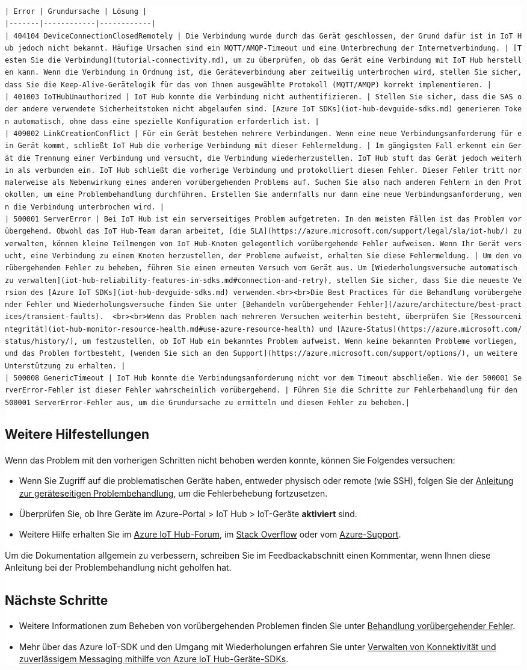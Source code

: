     | Error | Grundursache | Lösung |
    |-------|------------|------------|
    | 404104 DeviceConnectionClosedRemotely | Die Verbindung wurde durch das Gerät geschlossen, der Grund dafür ist in IoT Hub jedoch nicht bekannt. Häufige Ursachen sind ein MQTT/AMQP-Timeout und eine Unterbrechung der Internetverbindung. | [Testen Sie die Verbindung](tutorial-connectivity.md), um zu überprüfen, ob das Gerät eine Verbindung mit IoT Hub herstellen kann. Wenn die Verbindung in Ordnung ist, die Geräteverbindung aber zeitweilig unterbrochen wird, stellen Sie sicher, dass Sie die Keep-Alive-Gerätelogik für das von Ihnen ausgewählte Protokoll (MQTT/AMQP) korrekt implementieren. |
    | 401003 IoTHubUnauthorized | IoT Hub konnte die Verbindung nicht authentifizieren. | Stellen Sie sicher, dass die SAS oder andere verwendete Sicherheitstoken nicht abgelaufen sind. [Azure IoT SDKs](iot-hub-devguide-sdks.md) generieren Token automatisch, ohne dass eine spezielle Konfiguration erforderlich ist. |
    | 409002 LinkCreationConflict | Für ein Gerät bestehen mehrere Verbindungen. Wenn eine neue Verbindungsanforderung für ein Gerät kommt, schließt IoT Hub die vorherige Verbindung mit dieser Fehlermeldung. | Im gängigsten Fall erkennt ein Gerät die Trennung einer Verbindung und versucht, die Verbindung wiederherzustellen. IoT Hub stuft das Gerät jedoch weiterhin als verbunden ein. IoT Hub schließt die vorherige Verbindung und protokolliert diesen Fehler. Dieser Fehler tritt normalerweise als Nebenwirkung eines anderen vorübergehenden Problems auf. Suchen Sie also nach anderen Fehlern in den Protokollen, um eine Problembehandlung durchführen. Erstellen Sie andernfalls nur dann eine neue Verbindungsanforderung, wenn die Verbindung unterbrochen wird. |
    | 500001 ServerError | Bei IoT Hub ist ein serverseitiges Problem aufgetreten. In den meisten Fällen ist das Problem vorübergehend. Obwohl das IoT Hub-Team daran arbeitet, [die SLA](https://azure.microsoft.com/support/legal/sla/iot-hub/) zu verwalten, können kleine Teilmengen von IoT Hub-Knoten gelegentlich vorübergehende Fehler aufweisen. Wenn Ihr Gerät versucht, eine Verbindung zu einem Knoten herzustellen, der Probleme aufweist, erhalten Sie diese Fehlermeldung. | Um den vorübergehenden Fehler zu beheben, führen Sie einen erneuten Versuch vom Gerät aus. Um [Wiederholungsversuche automatisch zu verwalten](iot-hub-reliability-features-in-sdks.md#connection-and-retry), stellen Sie sicher, dass Sie die neueste Version des [Azure IoT SDKs](iot-hub-devguide-sdks.md) verwenden.<br><br>Die Best Practices für die Behandlung vorübergehender Fehler und Wiederholungsversuche finden Sie unter [Behandeln vorübergehender Fehler](/azure/architecture/best-practices/transient-faults).  <br><br>Wenn das Problem nach mehreren Versuchen weiterhin besteht, überprüfen Sie [Ressourcenintegrität](iot-hub-monitor-resource-health.md#use-azure-resource-health) und [Azure-Status](https://azure.microsoft.com/status/history/), um festzustellen, ob IoT Hub ein bekanntes Problem aufweist. Wenn keine bekannten Probleme vorliegen, und das Problem fortbesteht, [wenden Sie sich an den Support](https://azure.microsoft.com/support/options/), um weitere Unterstützung zu erhalten. |
    | 500008 GenericTimeout | IoT Hub konnte die Verbindungsanforderung nicht vor dem Timeout abschließen. Wie der 500001 ServerError-Fehler ist dieser Fehler wahrscheinlich vorübergehend. | Führen Sie die Schritte zur Fehlerbehandlung für den 500001 ServerError-Fehler aus, um die Grundursache zu ermitteln und diesen Fehler zu beheben.|

## <a name="other-steps-to-try"></a>Weitere Hilfestellungen

Wenn das Problem mit den vorherigen Schritten nicht behoben werden konnte, können Sie Folgendes versuchen:

* Wenn Sie Zugriff auf die problematischen Geräte haben, entweder physisch oder remote (wie SSH), folgen Sie der [Anleitung zur geräteseitigen Problembehandlung](https://github.com/Azure/azure-iot-sdk-node/wiki/Troubleshooting-Guide-Devices), um die Fehlerbehebung fortzusetzen.

* Überprüfen Sie, ob Ihre Geräte im Azure-Portal > IoT Hub > IoT-Geräte **aktiviert** sind.

* Weitere Hilfe erhalten Sie im [Azure IoT Hub-Forum](https://social.msdn.microsoft.com/Forums/azure/home?forum=azureiothub), im [Stack Overflow](https://stackoverflow.com/questions/tagged/azure-iot-hub) oder vom [Azure-Support](https://azure.microsoft.com/support/options/).

Um die Dokumentation allgemein zu verbessern, schreiben Sie im Feedbackabschnitt einen Kommentar, wenn Ihnen diese Anleitung bei der Problembehandlung nicht geholfen hat.

## <a name="next-steps"></a>Nächste Schritte

* Weitere Informationen zum Beheben von vorübergehenden Problemen finden Sie unter [Behandlung vorübergehender Fehler](/azure/architecture/best-practices/transient-faults).

* Mehr über das Azure IoT-SDK und den Umgang mit Wiederholungen erfahren Sie unter [Verwalten von Konnektivität und zuverlässigem Messaging mithilfe von Azure IoT Hub-Geräte-SDKs](iot-hub-reliability-features-in-sdks.md#connection-and-retry).
